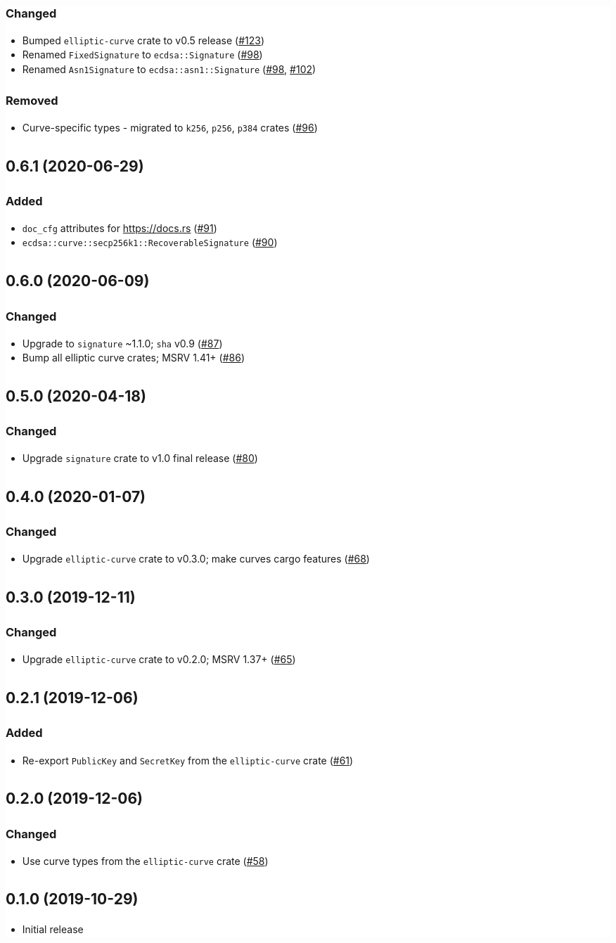### Changed
- Bumped `elliptic-curve` crate to v0.5 release ([#123])
- Renamed `FixedSignature` to `ecdsa::Signature` ([#98])
- Renamed `Asn1Signature` to `ecdsa::asn1::Signature` ([#98], [#102])

### Removed
- Curve-specific types - migrated to `k256`, `p256`, `p384` crates ([#96])

[#96]: https://github.com/RustCrypto/signatures/pull/96
[#98]: https://github.com/RustCrypto/signatures/pull/98
[#99]: https://github.com/RustCrypto/signatures/pull/99
[#102]: https://github.com/RustCrypto/signatures/pull/102
[#103]: https://github.com/RustCrypto/signatures/pull/103
[#107]: https://github.com/RustCrypto/signatures/pull/107
[#111]: https://github.com/RustCrypto/signatures/pull/111
[#115]: https://github.com/RustCrypto/signatures/pull/115
[#117]: https://github.com/RustCrypto/signatures/pull/117
[#118]: https://github.com/RustCrypto/signatures/pull/118
[#119]: https://github.com/RustCrypto/signatures/pull/119
[#120]: https://github.com/RustCrypto/signatures/pull/120
[#123]: https://github.com/RustCrypto/signatures/pull/123

## 0.6.1 (2020-06-29)
### Added
- `doc_cfg` attributes for https://docs.rs ([#91])
- `ecdsa::curve::secp256k1::RecoverableSignature` ([#90])

[#91]: https://github.com/RustCrypto/signatures/pull/91
[#90]: https://github.com/RustCrypto/signatures/pull/90

## 0.6.0 (2020-06-09)
### Changed
- Upgrade to `signature` ~1.1.0; `sha` v0.9 ([#87])
- Bump all elliptic curve crates; MSRV 1.41+ ([#86])

[#87]: https://github.com/RustCrypto/signatures/pull/87
[#86]: https://github.com/RustCrypto/signatures/pull/86

## 0.5.0 (2020-04-18)
### Changed
- Upgrade `signature` crate to v1.0 final release ([#80])

[#80]: https://github.com/RustCrypto/signatures/pull/80

## 0.4.0 (2020-01-07)
### Changed
- Upgrade `elliptic-curve` crate to v0.3.0; make curves cargo features ([#68])

[#68]: https://github.com/RustCrypto/signatures/pull/68

## 0.3.0 (2019-12-11)
### Changed
- Upgrade `elliptic-curve` crate to v0.2.0; MSRV 1.37+ ([#65])

[#65]: https://github.com/RustCrypto/signatures/pull/65

## 0.2.1 (2019-12-06)
### Added
- Re-export `PublicKey` and `SecretKey` from the `elliptic-curve` crate ([#61])

[#61]: https://github.com/RustCrypto/signatures/pull/61

## 0.2.0 (2019-12-06)
### Changed
- Use curve types from the `elliptic-curve` crate ([#58])

[#58]: https://github.com/RustCrypto/signatures/pull/58

## 0.1.0 (2019-10-29)

- Initial release


[#756]: https://github.com/RustCrypto/signatures/pull/756
[#730]: https://github.com/RustCrypto/signatures/pull/730
[#731]: https://github.com/RustCrypto/signatures/pull/731
[#709]: https://github.com/RustCrypto/signatures/pull/709
[#710]: https://github.com/RustCrypto/signatures/pull/710
[#711]: https://github.com/RustCrypto/signatures/pull/711
[#712]: https://github.com/RustCrypto/signatures/pull/712
[#713]: https://github.com/RustCrypto/signatures/pull/713
[#716]: https://github.com/RustCrypto/signatures/pull/716
[#707]: https://github.com/RustCrypto/signatures/pull/707
[#705]: https://github.com/RustCrypto/signatures/pull/705
[#702]: https://github.com/RustCrypto/signatures/pull/702
[#686]: https://github.com/RustCrypto/signatures/pull/686
[#688]: https://github.com/RustCrypto/signatures/pull/688
[#689]: https://github.com/RustCrypto/signatures/pull/689
[#690]: https://github.com/RustCrypto/signatures/pull/690
[#697]: https://github.com/RustCrypto/signatures/pull/697
[#698]: https://github.com/RustCrypto/signatures/pull/698
[#680]: https://github.com/RustCrypto/signatures/pull/680
[#684]: https://github.com/RustCrypto/signatures/pull/684
[#675]: https://github.com/RustCrypto/signatures/pull/675
[#651]: https://github.com/RustCrypto/signatures/pull/651
[#657]: https://github.com/RustCrypto/signatures/pull/657
[#660]: https://github.com/RustCrypto/signatures/pull/660
[#662]: https://github.com/RustCrypto/signatures/pull/662
[#666]: https://github.com/RustCrypto/signatures/pull/666
[#635]: https://github.com/RustCrypto/signatures/pull/635
[#565]: https://github.com/RustCrypto/signatures/pull/565
[#567]: https://github.com/RustCrypto/signatures/pull/567
[#574]: https://github.com/RustCrypto/signatures/pull/574
[#580]: https://github.com/RustCrypto/signatures/pull/580
[#568]: https://github.com/RustCrypto/signatures/pull/568
[#569]: https://github.com/RustCrypto/signatures/pull/569
[#576]: https://github.com/RustCrypto/signatures/pull/576
[#580]: https://github.com/RustCrypto/signatures/pull/580
[#610]: https://github.com/RustCrypto/signatures/pull/610
[#614]: https://github.com/RustCrypto/signatures/pull/614
[#547]: https://github.com/RustCrypto/signatures/pull/547
[#548]: https://github.com/RustCrypto/signatures/pull/548
[#539]: https://github.com/RustCrypto/signatures/pull/539
[#534]: https://github.com/RustCrypto/signatures/pull/534
[#535]: https://github.com/RustCrypto/signatures/pull/535
[#523]: https://github.com/RustCrypto/signatures/pull/523
[#528]: https://github.com/RustCrypto/signatures/pull/528
[#529]: https://github.com/RustCrypto/signatures/pull/529
[#531]: https://github.com/RustCrypto/signatures/pull/531
[#505]: https://github.com/RustCrypto/signatures/pull/505
[#508]: https://github.com/RustCrypto/signatures/pull/508
[#509]: https://github.com/RustCrypto/signatures/pull/509
[#512]: https://github.com/RustCrypto/signatures/pull/512
[#499]: https://github.com/RustCrypto/signatures/pull/499
[#500]: https://github.com/RustCrypto/signatures/pull/500
[#486]: https://github.com/RustCrypto/signatures/pull/486
[#497]: https://github.com/RustCrypto/signatures/pull/497
[#475]: https://github.com/RustCrypto/signatures/pull/475
[#433]: https://github.com/RustCrypto/signatures/pull/433
[#452]: https://github.com/RustCrypto/signatures/pull/452
[#460]: https://github.com/RustCrypto/signatures/pull/460
[#468]: https://github.com/RustCrypto/signatures/pull/468
[#470]: https://github.com/RustCrypto/signatures/pull/470
[#428]: https://github.com/RustCrypto/signatures/pull/428
[#419]: https://github.com/RustCrypto/signatures/pull/419
[#417]: https://github.com/RustCrypto/signatures/pull/417
[#414]: https://github.com/RustCrypto/signatures/pull/414
[#355]: https://github.com/RustCrypto/signatures/pull/355
[#356]: https://github.com/RustCrypto/signatures/pull/356
[#357]: https://github.com/RustCrypto/signatures/pull/357
[#372]: https://github.com/RustCrypto/signatures/pull/372
[#384]: https://github.com/RustCrypto/signatures/pull/384
[#385]: https://github.com/RustCrypto/signatures/pull/385
[#392]: https://github.com/RustCrypto/signatures/pull/392
[#393]: https://github.com/RustCrypto/signatures/pull/393
[#394]: https://github.com/RustCrypto/signatures/pull/394
[#396]: https://github.com/RustCrypto/signatures/pull/396
[#397]: https://github.com/RustCrypto/signatures/pull/397
[#406]: https://github.com/RustCrypto/signatures/pull/406
[#408]: https://github.com/RustCrypto/signatures/pull/408
[#409]: https://github.com/RustCrypto/signatures/pull/409
[#345]: https://github.com/RustCrypto/signatures/pull/345
[#329]: https://github.com/RustCrypto/signatures/pull/329
[#330]: https://github.com/RustCrypto/signatures/pull/330
[#331]: https://github.com/RustCrypto/signatures/pull/331
[#321]: https://github.com/RustCrypto/signatures/pull/321
[#318]: https://github.com/RustCrypto/signatures/pull/318
[#302]: https://github.com/RustCrypto/signatures/pull/302
[#303]: https://github.com/RustCrypto/signatures/pull/303
[#315]: https://github.com/RustCrypto/signatures/pull/315
[#298]: https://github.com/RustCrypto/signatures/pull/298
[#299]: https://github.com/RustCrypto/signatures/pull/299
[#226]: https://github.com/RustCrypto/signatures/pull/226
[#227]: https://github.com/RustCrypto/signatures/pull/227
[#238]: https://github.com/RustCrypto/signatures/pull/238
[#243]: https://github.com/RustCrypto/signatures/pull/243
[#244]: https://github.com/RustCrypto/signatures/pull/244
[#260]: https://github.com/RustCrypto/signatures/pull/260
[#262]: https://github.com/RustCrypto/signatures/pull/262
[#267]: https://github.com/RustCrypto/signatures/pull/267
[#268]: https://github.com/RustCrypto/signatures/pull/268
[#273]: https://github.com/RustCrypto/signatures/pull/273
[#280]: https://github.com/RustCrypto/signatures/pull/280
[#281]: https://github.com/RustCrypto/signatures/pull/281
[#284]: https://github.com/RustCrypto/signatures/pull/284
[#287]: https://github.com/RustCrypto/signatures/pull/287
[#218]: https://github.com/RustCrypto/signatures/pull/218
[RustCrypto/traits#412]: https://github.com/RustCrypto/traits/pull/412
[#215]: https://github.com/RustCrypto/signatures/pull/215
[#205]: https://github.com/RustCrypto/signatures/pull/205
[#204]: https://github.com/RustCrypto/signatures/pull/204
[#203]: https://github.com/RustCrypto/signatures/pull/203
[#200]: https://github.com/RustCrypto/signatures/pull/200
[#198]: https://github.com/RustCrypto/signatures/pull/198
[#192]: https://github.com/RustCrypto/signatures/pull/192
[#184]: https://github.com/RustCrypto/signatures/pull/184
[#180]: https://github.com/RustCrypto/signatures/pull/180
[#177]: https://github.com/RustCrypto/signatures/pull/177
[#174]: https://github.com/RustCrypto/signatures/pull/174
[#175]: https://github.com/RustCrypto/signatures/pull/175
[#171]: https://github.com/RustCrypto/signatures/pull/171
[#165]: https://github.com/RustCrypto/signatures/pull/165
[#164]: https://github.com/RustCrypto/signatures/pull/164
[#160]: https://github.com/RustCrypto/signatures/pull/160
[#159]: https://github.com/RustCrypto/signatures/pull/159
[#156]: https://github.com/RustCrypto/signatures/pull/156
[#154]: https://github.com/RustCrypto/signatures/pull/154
[#151]: https://github.com/RustCrypto/signatures/pull/151
[#150]: https://github.com/RustCrypto/signatures/pull/150
[#149]: https://github.com/RustCrypto/signatures/pull/149
[#148]: https://github.com/RustCrypto/signatures/pull/148
[#146]: https://github.com/RustCrypto/signatures/pull/146
[#144]: https://github.com/RustCrypto/signatures/pull/144
[#143]: https://github.com/RustCrypto/signatures/pull/143
[#140]: https://github.com/RustCrypto/signatures/pull/140
[#136]: https://github.com/RustCrypto/signatures/pull/136
[#134]: https://github.com/RustCrypto/signatures/pull/134
[#133]: https://github.com/RustCrypto/signatures/pull/133
[#131]: https://github.com/RustCrypto/signatures/pull/131
[#128]: https://github.com/RustCrypto/signatures/pull/128
[#126]: https://github.com/RustCrypto/signatures/pull/126